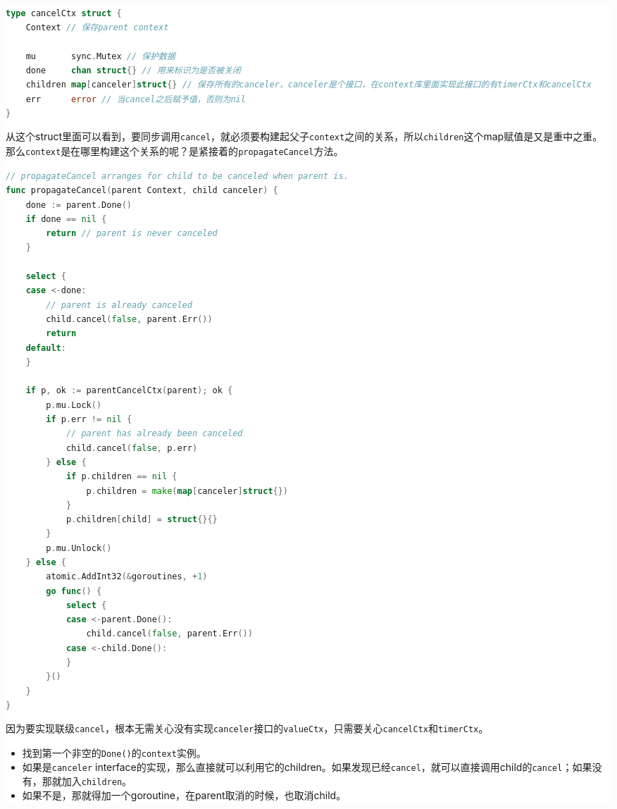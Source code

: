 ```go
type cancelCtx struct {
	Context // 保存parent context

	mu       sync.Mutex // 保护数据
	done     chan struct{} // 用来标识为是否被关闭
	children map[canceler]struct{} // 保存所有的canceler，canceler是个接口，在context库里面实现此接口的有timerCtx和cancelCtx
	err      error // 当cancel之后赋予值，否则为nil
}
```
从这个struct里面可以看到，要同步调用`cancel`，就必须要构建起父子`context`之间的关系，所以`children`这个map赋值是又是重中之重。那么`context`是在哪里构建这个关系的呢？是紧接着的`propagateCancel`方法。

```go
// propagateCancel arranges for child to be canceled when parent is.
func propagateCancel(parent Context, child canceler) {
	done := parent.Done()
	if done == nil {
		return // parent is never canceled
	}

	select {
	case <-done:
		// parent is already canceled
		child.cancel(false, parent.Err())
		return
	default:
	}

	if p, ok := parentCancelCtx(parent); ok {
		p.mu.Lock()
		if p.err != nil {
			// parent has already been canceled
			child.cancel(false, p.err)
		} else {
			if p.children == nil {
				p.children = make(map[canceler]struct{})
			}
			p.children[child] = struct{}{}
		}
		p.mu.Unlock()
	} else {
		atomic.AddInt32(&goroutines, +1)
		go func() {
			select {
			case <-parent.Done():
				child.cancel(false, parent.Err())
			case <-child.Done():
			}
		}()
	}
}
```
因为要实现联级`cancel`，根本无需关心没有实现`canceler`接口的`valueCtx`，只需要关心`cancelCtx`和`timerCtx`。
- 找到第一个非空的`Done()`的`context`实例。
- 如果是`canceler` interface的实现，那么直接就可以利用它的children。如果发现已经`cancel`，就可以直接调用child的`cancel`；如果没有，那就加入`children`。
- 如果不是，那就得加一个goroutine，在parent取消的时候，也取消child。
